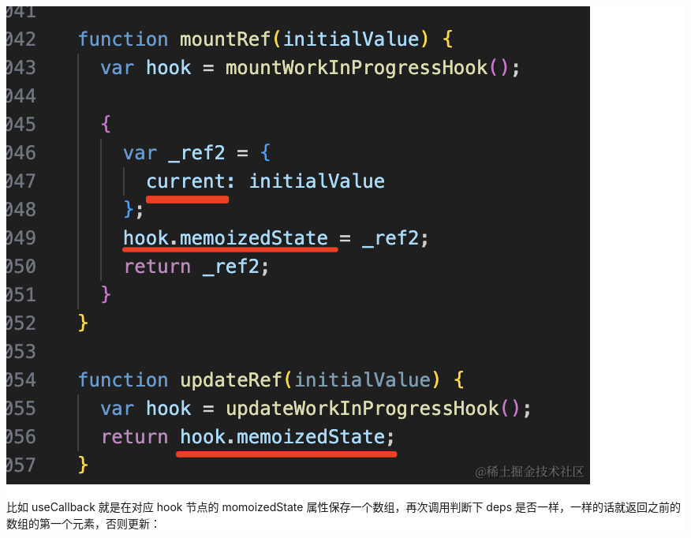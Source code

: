 ![](./images/30a10518722e4f01a39a0c1e79433f19~tplv-k3u1fbpfcp-jj-mark:0:0:0:0:q75.image.png)

比如 useCallback 就是在对应 hook 节点的 momoizedState 属性保存一个数组，再次调用判断下 deps 是否一样，一样的话就返回之前的数组的第一个元素，否则更新：
